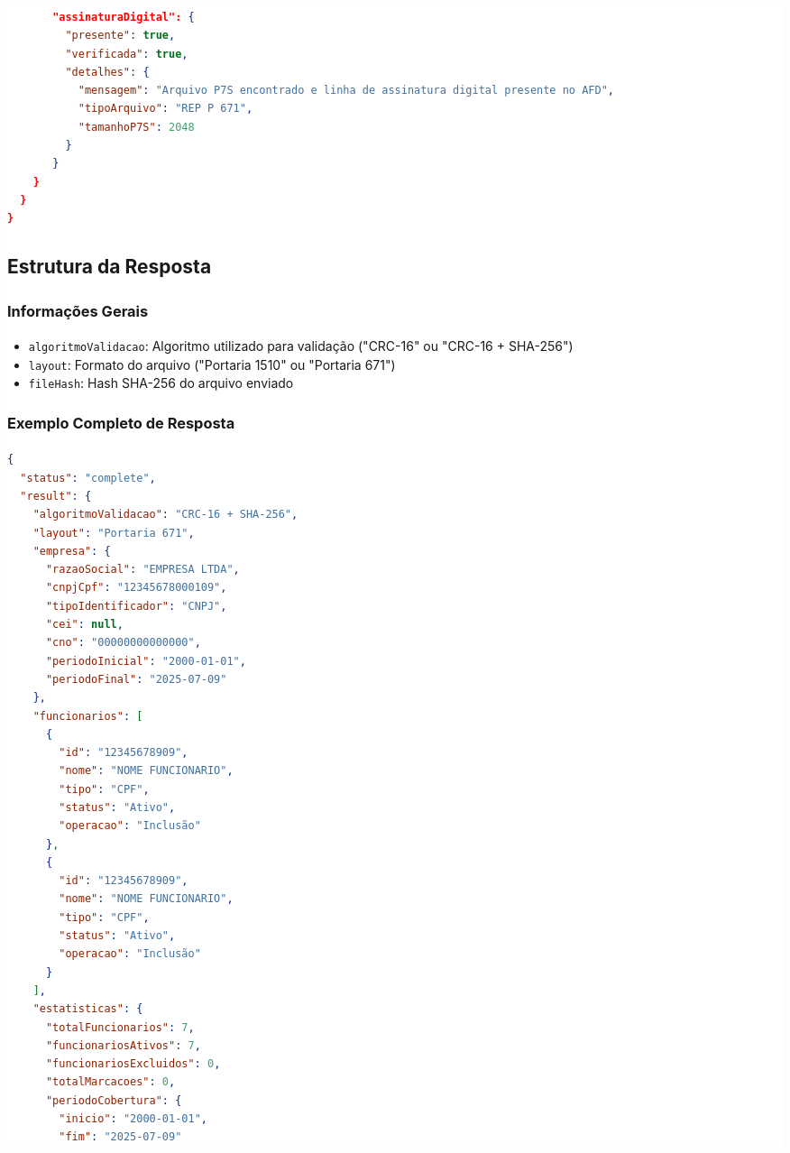 ```json
       "assinaturaDigital": {
         "presente": true,
         "verificada": true,
         "detalhes": {
           "mensagem": "Arquivo P7S encontrado e linha de assinatura digital presente no AFD",
           "tipoArquivo": "REP P 671",
           "tamanhoP7S": 2048
         }
       }
    }
  }
}
```

## Estrutura da Resposta
### Informações Gerais

- `algoritmoValidacao`: Algoritmo utilizado para validação ("CRC-16" ou "CRC-16 + SHA-256")
- `layout`: Formato do arquivo ("Portaria 1510" ou "Portaria 671")
- `fileHash`: Hash SHA-256 do arquivo enviado

### Exemplo Completo de Resposta

```json
{
  "status": "complete",
  "result": {
    "algoritmoValidacao": "CRC-16 + SHA-256",
    "layout": "Portaria 671",
    "empresa": {
      "razaoSocial": "EMPRESA LTDA",
      "cnpjCpf": "12345678000109",
      "tipoIdentificador": "CNPJ",
      "cei": null,
      "cno": "00000000000000",
      "periodoInicial": "2000-01-01",
      "periodoFinal": "2025-07-09"
    },
    "funcionarios": [
      {
        "id": "12345678909",
        "nome": "NOME FUNCIONARIO",
        "tipo": "CPF",
        "status": "Ativo",
        "operacao": "Inclusão"
      },
      {
        "id": "12345678909",
        "nome": "NOME FUNCIONARIO",
        "tipo": "CPF",
        "status": "Ativo",
        "operacao": "Inclusão"
      }
    ],
    "estatisticas": {
      "totalFuncionarios": 7,
      "funcionariosAtivos": 7,
      "funcionariosExcluidos": 0,
      "totalMarcacoes": 0,
      "periodoCobertura": {
        "inicio": "2000-01-01",
        "fim": "2025-07-09"
```
